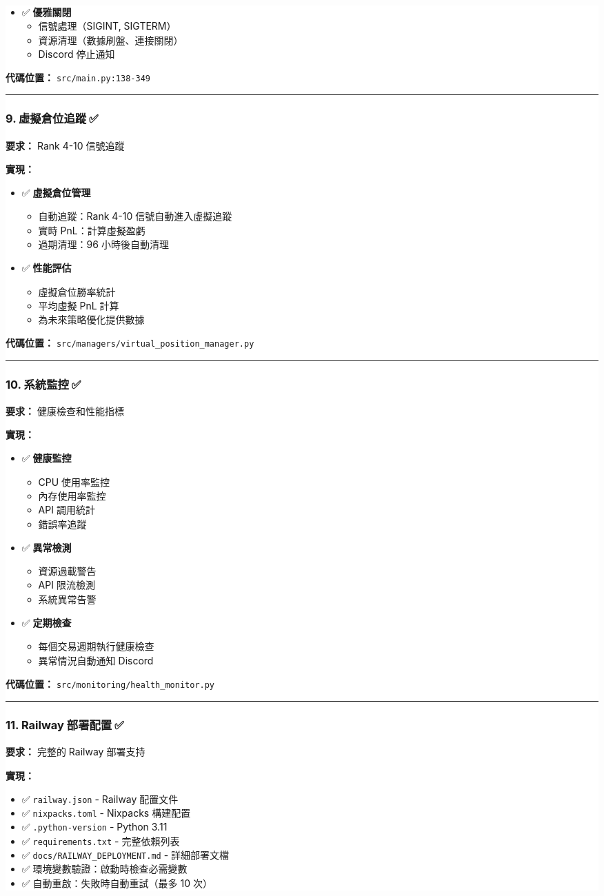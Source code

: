 - ✅ **優雅關閉**
  - 信號處理（SIGINT, SIGTERM）
  - 資源清理（數據刷盤、連接關閉）
  - Discord 停止通知

**代碼位置：** `src/main.py:138-349`

---

### 9. 虛擬倉位追蹤 ✅
**要求：** Rank 4-10 信號追蹤

**實現：**
- ✅ **虛擬倉位管理**
  - 自動追蹤：Rank 4-10 信號自動進入虛擬追蹤
  - 實時 PnL：計算虛擬盈虧
  - 過期清理：96 小時後自動清理

- ✅ **性能評估**
  - 虛擬倉位勝率統計
  - 平均虛擬 PnL 計算
  - 為未來策略優化提供數據

**代碼位置：** `src/managers/virtual_position_manager.py`

---

### 10. 系統監控 ✅
**要求：** 健康檢查和性能指標

**實現：**
- ✅ **健康監控**
  - CPU 使用率監控
  - 內存使用率監控
  - API 調用統計
  - 錯誤率追蹤

- ✅ **異常檢測**
  - 資源過載警告
  - API 限流檢測
  - 系統異常告警

- ✅ **定期檢查**
  - 每個交易週期執行健康檢查
  - 異常情況自動通知 Discord

**代碼位置：** `src/monitoring/health_monitor.py`

---

### 11. Railway 部署配置 ✅
**要求：** 完整的 Railway 部署支持

**實現：**
- ✅ `railway.json` - Railway 配置文件
- ✅ `nixpacks.toml` - Nixpacks 構建配置
- ✅ `.python-version` - Python 3.11
- ✅ `requirements.txt` - 完整依賴列表
- ✅ `docs/RAILWAY_DEPLOYMENT.md` - 詳細部署文檔
- ✅ 環境變數驗證：啟動時檢查必需變數
- ✅ 自動重啟：失敗時自動重試（最多 10 次）
